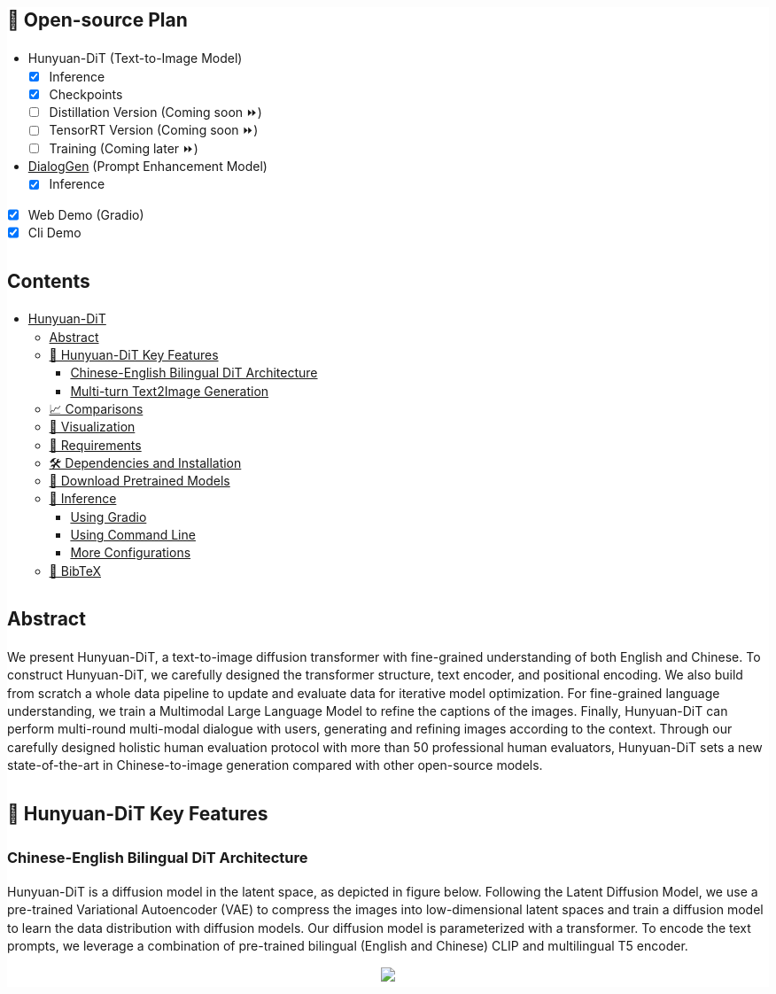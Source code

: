 ## 📑 Open-source Plan

- Hunyuan-DiT (Text-to-Image Model)
  - [x] Inference
  - [x] Checkpoints
  - [ ] Distillation Version (Coming soon ⏩️)
  - [ ] TensorRT Version (Coming soon ⏩️)
  - [ ] Training (Coming later ⏩️)
- [DialogGen](https://github.com/Centaurusalpha/DialogGen) (Prompt Enhancement Model)
  - [x] Inference
- [X] Web Demo (Gradio)
- [X] Cli Demo

## Contents
- [Hunyuan-DiT](#hunyuan-dit--a-powerful-multi-resolution-diffusion-transformer-with-fine-grained-chinese-understanding)
  - [Abstract](#abstract)
  - [🎉 Hunyuan-DiT Key Features](#-hunyuan-dit-key-features)
    - [Chinese-English Bilingual DiT Architecture](#chinese-english-bilingual-dit-architecture)
    - [Multi-turn Text2Image Generation](#multi-turn-text2image-generation)
  - [📈 Comparisons](#-comparisons)
  - [🎥 Visualization](#-visualization)
  - [📜 Requirements](#-requirements)
  - [🛠 Dependencies and Installation](#%EF%B8%8F-dependencies-and-installation)
  - [🧱 Download Pretrained Models](#-download-pretrained-models)
  - [🔑 Inference](#-inference)
    - [Using Gradio](#using-gradio)
    - [Using Command Line](#using-command-line)
    - [More Configurations](#more-configurations)
  - [🔗 BibTeX](#-bibtex)

## **Abstract**

We present Hunyuan-DiT, a text-to-image diffusion transformer with fine-grained understanding of both English and Chinese. To construct Hunyuan-DiT, we carefully designed the transformer structure, text encoder, and positional encoding. We also build from scratch a whole data pipeline to update and evaluate data for iterative model optimization. For fine-grained language understanding, we train a Multimodal Large Language Model to refine the captions of the images. Finally, Hunyuan-DiT can perform multi-round multi-modal dialogue with users, generating and refining images according to the context.
Through our carefully designed holistic human evaluation protocol with more than 50 professional human evaluators, Hunyuan-DiT sets a new state-of-the-art in Chinese-to-image generation compared with other open-source models.


## 🎉 **Hunyuan-DiT Key Features**
### **Chinese-English Bilingual DiT Architecture**
Hunyuan-DiT is a diffusion model in the latent space, as depicted in figure below. Following the Latent Diffusion Model, we use a pre-trained Variational Autoencoder (VAE) to compress the images into low-dimensional latent spaces and train a diffusion model to learn the data distribution with diffusion models. Our diffusion model is parameterized with a transformer. To encode the text prompts, we leverage a combination of pre-trained bilingual (English and Chinese) CLIP and multilingual T5 encoder.
<p align="center">
  <img src="https://raw.githubusercontent.com/Tencent/HunyuanDiT/main/asset/framework.png"  height=450>
</p>
